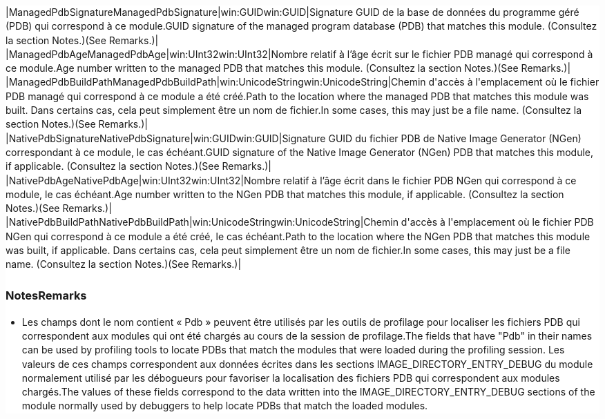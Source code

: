 |<span data-ttu-id="7c0f4-256">ManagedPdbSignature</span><span class="sxs-lookup"><span data-stu-id="7c0f4-256">ManagedPdbSignature</span></span>|<span data-ttu-id="7c0f4-257">win:GUID</span><span class="sxs-lookup"><span data-stu-id="7c0f4-257">win:GUID</span></span>|<span data-ttu-id="7c0f4-258">Signature GUID de la base de données du programme géré (PDB) qui correspond à ce module.</span><span class="sxs-lookup"><span data-stu-id="7c0f4-258">GUID signature of the managed program database (PDB) that matches this module.</span></span> <span data-ttu-id="7c0f4-259">(Consultez la section Notes.)</span><span class="sxs-lookup"><span data-stu-id="7c0f4-259">(See Remarks.)</span></span>|  
|<span data-ttu-id="7c0f4-260">ManagedPdbAge</span><span class="sxs-lookup"><span data-stu-id="7c0f4-260">ManagedPdbAge</span></span>|<span data-ttu-id="7c0f4-261">win:UInt32</span><span class="sxs-lookup"><span data-stu-id="7c0f4-261">win:UInt32</span></span>|<span data-ttu-id="7c0f4-262">Nombre relatif à l’âge écrit sur le fichier PDB managé qui correspond à ce module.</span><span class="sxs-lookup"><span data-stu-id="7c0f4-262">Age number written to the managed PDB that matches this module.</span></span> <span data-ttu-id="7c0f4-263">(Consultez la section Notes.)</span><span class="sxs-lookup"><span data-stu-id="7c0f4-263">(See Remarks.)</span></span>|  
|<span data-ttu-id="7c0f4-264">ManagedPdbBuildPath</span><span class="sxs-lookup"><span data-stu-id="7c0f4-264">ManagedPdbBuildPath</span></span>|<span data-ttu-id="7c0f4-265">win:UnicodeString</span><span class="sxs-lookup"><span data-stu-id="7c0f4-265">win:UnicodeString</span></span>|<span data-ttu-id="7c0f4-266">Chemin d'accès à l'emplacement où le fichier PDB managé qui correspond à ce module a été créé.</span><span class="sxs-lookup"><span data-stu-id="7c0f4-266">Path to the location where the managed PDB that matches this module was built.</span></span> <span data-ttu-id="7c0f4-267">Dans certains cas, cela peut simplement être un nom de fichier.</span><span class="sxs-lookup"><span data-stu-id="7c0f4-267">In some cases, this may just be a file name.</span></span> <span data-ttu-id="7c0f4-268">(Consultez la section Notes.)</span><span class="sxs-lookup"><span data-stu-id="7c0f4-268">(See Remarks.)</span></span>|  
|<span data-ttu-id="7c0f4-269">NativePdbSignature</span><span class="sxs-lookup"><span data-stu-id="7c0f4-269">NativePdbSignature</span></span>|<span data-ttu-id="7c0f4-270">win:GUID</span><span class="sxs-lookup"><span data-stu-id="7c0f4-270">win:GUID</span></span>|<span data-ttu-id="7c0f4-271">Signature GUID du fichier PDB de Native Image Generator (NGen) correspondant à ce module, le cas échéant.</span><span class="sxs-lookup"><span data-stu-id="7c0f4-271">GUID signature of the Native Image Generator (NGen) PDB that matches this module, if applicable.</span></span> <span data-ttu-id="7c0f4-272">(Consultez la section Notes.)</span><span class="sxs-lookup"><span data-stu-id="7c0f4-272">(See Remarks.)</span></span>|  
|<span data-ttu-id="7c0f4-273">NativePdbAge</span><span class="sxs-lookup"><span data-stu-id="7c0f4-273">NativePdbAge</span></span>|<span data-ttu-id="7c0f4-274">win:UInt32</span><span class="sxs-lookup"><span data-stu-id="7c0f4-274">win:UInt32</span></span>|<span data-ttu-id="7c0f4-275">Nombre relatif à l’âge écrit dans le fichier PDB NGen qui correspond à ce module, le cas échéant.</span><span class="sxs-lookup"><span data-stu-id="7c0f4-275">Age number written to the NGen PDB that matches this module, if applicable.</span></span> <span data-ttu-id="7c0f4-276">(Consultez la section Notes.)</span><span class="sxs-lookup"><span data-stu-id="7c0f4-276">(See Remarks.)</span></span>|  
|<span data-ttu-id="7c0f4-277">NativePdbBuildPath</span><span class="sxs-lookup"><span data-stu-id="7c0f4-277">NativePdbBuildPath</span></span>|<span data-ttu-id="7c0f4-278">win:UnicodeString</span><span class="sxs-lookup"><span data-stu-id="7c0f4-278">win:UnicodeString</span></span>|<span data-ttu-id="7c0f4-279">Chemin d'accès à l'emplacement où le fichier PDB NGen qui correspond à ce module a été créé, le cas échéant.</span><span class="sxs-lookup"><span data-stu-id="7c0f4-279">Path to the location where the NGen PDB that matches this module was built, if applicable.</span></span> <span data-ttu-id="7c0f4-280">Dans certains cas, cela peut simplement être un nom de fichier.</span><span class="sxs-lookup"><span data-stu-id="7c0f4-280">In some cases, this may just be a file name.</span></span> <span data-ttu-id="7c0f4-281">(Consultez la section Notes.)</span><span class="sxs-lookup"><span data-stu-id="7c0f4-281">(See Remarks.)</span></span>|  
  
### <a name="remarks"></a><span data-ttu-id="7c0f4-282">Notes</span><span class="sxs-lookup"><span data-stu-id="7c0f4-282">Remarks</span></span>  
  
- <span data-ttu-id="7c0f4-283">Les champs dont le nom contient « Pdb » peuvent être utilisés par les outils de profilage pour localiser les fichiers PDB qui correspondent aux modules qui ont été chargés au cours de la session de profilage.</span><span class="sxs-lookup"><span data-stu-id="7c0f4-283">The fields that have "Pdb" in their names can be used by profiling tools to locate PDBs that match the modules that were loaded during the profiling session.</span></span> <span data-ttu-id="7c0f4-284">Les valeurs de ces champs correspondent aux données écrites dans les sections IMAGE_DIRECTORY_ENTRY_DEBUG du module normalement utilisé par les débogueurs pour favoriser la localisation des fichiers PDB qui correspondent aux modules chargés.</span><span class="sxs-lookup"><span data-stu-id="7c0f4-284">The values of these fields correspond to the data written into the IMAGE_DIRECTORY_ENTRY_DEBUG sections of the module normally used by debuggers to help locate PDBs that match the loaded modules.</span></span>  
  